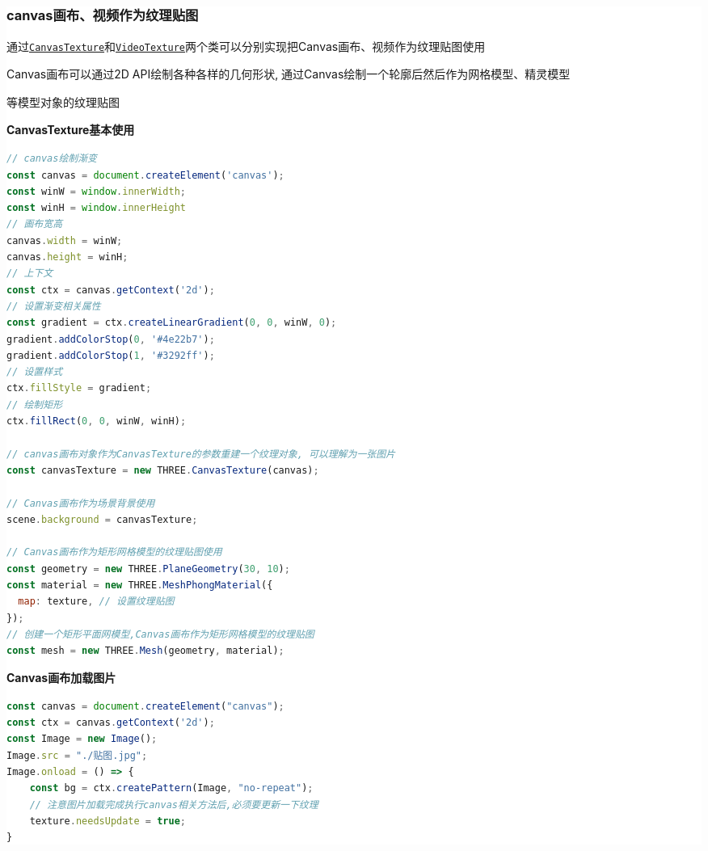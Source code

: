 ### canvas画布、视频作为纹理贴图

通过[`CanvasTexture`](https://threejs.org/docs/?q=texture#api/zh/textures/CanvasTexture)和[`VideoTexture`](https://threejs.org/docs/?q=texture#api/zh/textures/VideoTexture)两个类可以分别实现把Canvas画布、视频作为纹理贴图使用

Canvas画布可以通过2D API绘制各种各样的几何形状, 通过Canvas绘制一个轮廓后然后作为网格模型、精灵模型

等模型对象的纹理贴图

**CanvasTexture基本使用** 

```js
// canvas绘制渐变
const canvas = document.createElement('canvas');
const winW = window.innerWidth;
const winH = window.innerHeight
// 画布宽高
canvas.width = winW;
canvas.height = winH;
// 上下文
const ctx = canvas.getContext('2d');
// 设置渐变相关属性
const gradient = ctx.createLinearGradient(0, 0, winW, 0);
gradient.addColorStop(0, '#4e22b7');
gradient.addColorStop(1, '#3292ff');
// 设置样式
ctx.fillStyle = gradient;
// 绘制矩形
ctx.fillRect(0, 0, winW, winH);

// canvas画布对象作为CanvasTexture的参数重建一个纹理对象, 可以理解为一张图片
const canvasTexture = new THREE.CanvasTexture(canvas);

// Canvas画布作为场景背景使用
scene.background = canvasTexture;

// Canvas画布作为矩形网格模型的纹理贴图使用
const geometry = new THREE.PlaneGeometry(30, 10);
const material = new THREE.MeshPhongMaterial({
  map: texture, // 设置纹理贴图
});
// 创建一个矩形平面网模型,Canvas画布作为矩形网格模型的纹理贴图
const mesh = new THREE.Mesh(geometry, material);
```

**Canvas画布加载图片**

```js
const canvas = document.createElement("canvas");
const ctx = canvas.getContext('2d');
const Image = new Image();
Image.src = "./贴图.jpg";
Image.onload = () => {
    const bg = ctx.createPattern(Image, "no-repeat");
    // 注意图片加载完成执行canvas相关方法后,必须要更新一下纹理  
    texture.needsUpdate = true;
}
```
